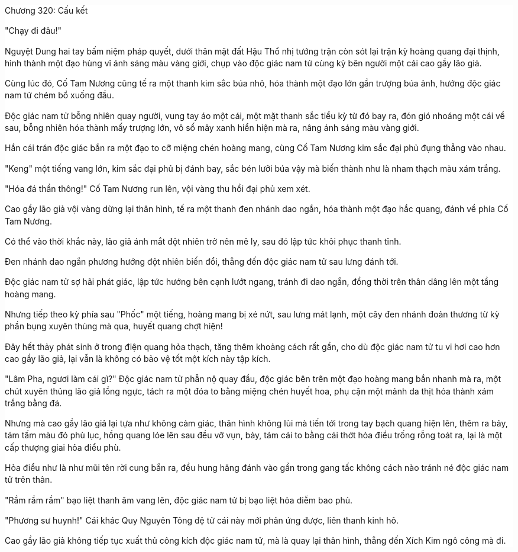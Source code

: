 




Chương 320: Cấu kết


"Chạy đi đâu!"

Nguyệt Dung hai tay bấm niệm pháp quyết, dưới thân mặt đất Hậu Thổ nhị tướng trận còn sót lại trận kỳ hoàng quang đại thịnh, hình thành một đạo hùng vĩ ánh sáng màu vàng giới, chụp vào độc giác nam tử cùng kỳ bên người một cái cao gầy lão giả.

Cùng lúc đó, Cố Tam Nương cũng tế ra một thanh kim sắc búa nhỏ, hóa thành một đạo lớn gần trượng búa ảnh, hướng độc giác nam tử chém bổ xuống đầu.

Độc giác nam tử bỗng nhiên quay người, vung tay áo một cái, một mặt thanh sắc tiểu kỳ từ đó bay ra, đón gió nhoáng một cái về sau, bỗng nhiên hóa thành mấy trượng lớn, vô số mây xanh hiển hiện mà ra, nâng ánh sáng màu vàng giới.

Hắn cái trán độc giác bắn ra một đạo to cỡ miệng chén hoàng mang, cùng Cố Tam Nương kim sắc đại phủ đụng thẳng vào nhau.

"Keng" một tiếng vang lớn, kim sắc đại phủ bị đánh bay, sắc bén lưỡi búa vậy mà biến thành như là nham thạch màu xám trắng.

"Hóa đá thần thông!" Cố Tam Nương run lên, vội vàng thu hồi đại phủ xem xét.

Cao gầy lão giả vội vàng dừng lại thân hình, tế ra một thanh đen nhánh dao ngắn, hóa thành một đạo hắc quang, đánh về phía Cố Tam Nương.

Có thể vào thời khắc này, lão giả ánh mắt đột nhiên trở nên mê ly, sau đó lập tức khôi phục thanh tỉnh.

Đen nhánh dao ngắn phương hướng đột nhiên biến đổi, thẳng đến độc giác nam tử sau lưng đánh tới.

Độc giác nam tử sợ hãi phát giác, lập tức hướng bên cạnh lướt ngang, tránh đi dao ngắn, đồng thời trên thân dâng lên một tầng hoàng mang.

Nhưng tiếp theo kỳ phía sau "Phốc" một tiếng, hoàng mang bị xé nứt, sau lưng mát lạnh, một cây đen nhánh đoản thương từ kỳ phần bụng xuyên thủng mà qua, huyết quang chợt hiện!

Đây hết thảy phát sinh ở trong điện quang hỏa thạch, tăng thêm khoảng cách rất gần, cho dù độc giác nam tử tu vi hơi cao hơn cao gầy lão giả, lại vẫn là không có bảo vệ tốt một kích này tập kích.

"Lâm Pha, ngươi làm cái gì?" Độc giác nam tử phẫn nộ quay đầu, độc giác bên trên một đạo hoàng mang bắn nhanh mà ra, một chút xuyên thủng lão giả lồng ngực, tách ra một đóa to bằng miệng chén huyết hoa, phụ cận một mảnh da thịt hóa thành xám trắng bằng đá.

Nhưng mà cao gầy lão giả lại tựa như không cảm giác, thân hình không lùi mà tiến tới trong tay bạch quang hiện lên, thêm ra bảy, tám tấm màu đỏ phù lục, hồng quang lóe lên sau đều vỡ vụn, bảy, tám cái to bằng cái thớt hỏa điểu trống rỗng toát ra, lại là một cấp thượng giai hỏa điểu phù.

Hỏa điểu như là như mũi tên rời cung bắn ra, đều hung hăng đánh vào gần trong gang tấc không cách nào tránh né độc giác nam tử trên thân.

"Rầm rầm rầm" bạo liệt thanh âm vang lên, độc giác nam tử bị bạo liệt hỏa diễm bao phủ.

"Phương sư huynh!" Cái khác Quy Nguyên Tông đệ tử cái này mới phản ứng được, liên thanh kinh hô.

Cao gầy lão giả không tiếp tục xuất thủ công kích độc giác nam tử, mà là quay lại thân hình, thẳng đến Xích Kim ngô công mà đi.

